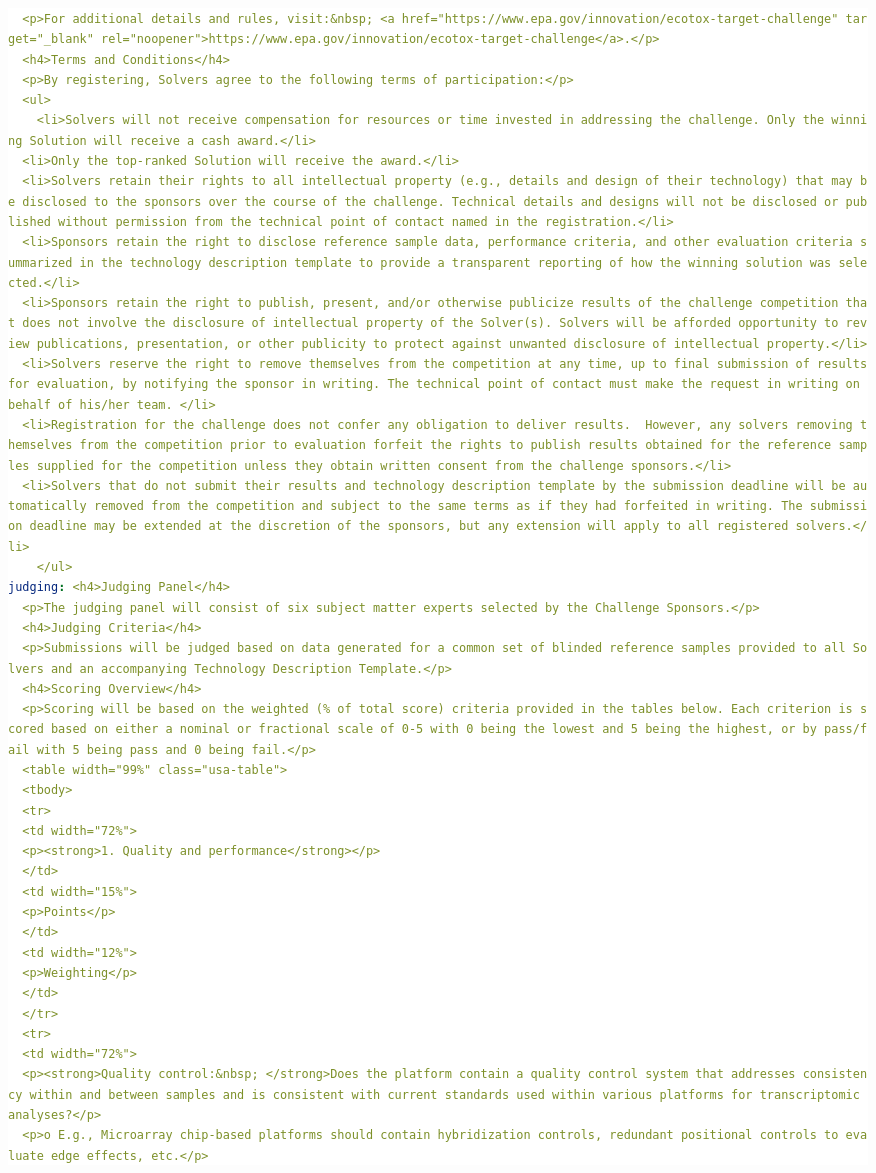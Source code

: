 ```yaml
  <p>For additional details and rules, visit:&nbsp; <a href="https://www.epa.gov/innovation/ecotox-target-challenge" target="_blank" rel="noopener">https://www.epa.gov/innovation/ecotox-target-challenge</a>.</p>
  <h4>Terms and Conditions</h4>
  <p>By registering, Solvers agree to the following terms of participation:</p>
  <ul>
    <li>Solvers will not receive compensation for resources or time invested in addressing the challenge. Only the winning Solution will receive a cash award.</li>
  <li>Only the top-ranked Solution will receive the award.</li>
  <li>Solvers retain their rights to all intellectual property (e.g., details and design of their technology) that may be disclosed to the sponsors over the course of the challenge. Technical details and designs will not be disclosed or published without permission from the technical point of contact named in the registration.</li>
  <li>Sponsors retain the right to disclose reference sample data, performance criteria, and other evaluation criteria summarized in the technology description template to provide a transparent reporting of how the winning solution was selected.</li>
  <li>Sponsors retain the right to publish, present, and/or otherwise publicize results of the challenge competition that does not involve the disclosure of intellectual property of the Solver(s). Solvers will be afforded opportunity to review publications, presentation, or other publicity to protect against unwanted disclosure of intellectual property.</li>
  <li>Solvers reserve the right to remove themselves from the competition at any time, up to final submission of results for evaluation, by notifying the sponsor in writing. The technical point of contact must make the request in writing on behalf of his/her team. </li>
  <li>Registration for the challenge does not confer any obligation to deliver results.  However, any solvers removing themselves from the competition prior to evaluation forfeit the rights to publish results obtained for the reference samples supplied for the competition unless they obtain written consent from the challenge sponsors.</li>
  <li>Solvers that do not submit their results and technology description template by the submission deadline will be automatically removed from the competition and subject to the same terms as if they had forfeited in writing. The submission deadline may be extended at the discretion of the sponsors, but any extension will apply to all registered solvers.</li>
    </ul>
judging: <h4>Judging Panel</h4>
  <p>The judging panel will consist of six subject matter experts selected by the Challenge Sponsors.</p>
  <h4>Judging Criteria</h4>
  <p>Submissions will be judged based on data generated for a common set of blinded reference samples provided to all Solvers and an accompanying Technology Description Template.</p>
  <h4>Scoring Overview</h4>
  <p>Scoring will be based on the weighted (% of total score) criteria provided in the tables below. Each criterion is scored based on either a nominal or fractional scale of 0-5 with 0 being the lowest and 5 being the highest, or by pass/fail with 5 being pass and 0 being fail.</p>
  <table width="99%" class="usa-table">
  <tbody>
  <tr>
  <td width="72%">
  <p><strong>1. Quality and performance</strong></p>
  </td>
  <td width="15%">
  <p>Points</p>
  </td>
  <td width="12%">
  <p>Weighting</p>
  </td>
  </tr>
  <tr>
  <td width="72%">
  <p><strong>Quality control:&nbsp; </strong>Does the platform contain a quality control system that addresses consistency within and between samples and is consistent with current standards used within various platforms for transcriptomic analyses?</p>
  <p>o E.g., Microarray chip-based platforms should contain hybridization controls, redundant positional controls to evaluate edge effects, etc.</p>
```